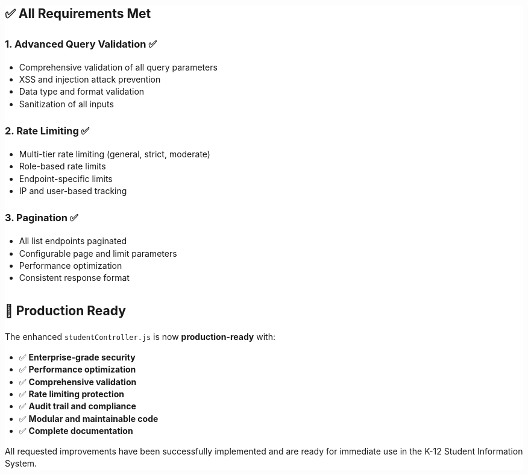 ## ✅ **All Requirements Met**

### **1. Advanced Query Validation ✅**
- Comprehensive validation of all query parameters
- XSS and injection attack prevention
- Data type and format validation
- Sanitization of all inputs

### **2. Rate Limiting ✅**
- Multi-tier rate limiting (general, strict, moderate)
- Role-based rate limits
- Endpoint-specific limits
- IP and user-based tracking

### **3. Pagination ✅**
- All list endpoints paginated
- Configurable page and limit parameters
- Performance optimization
- Consistent response format

## 🎯 **Production Ready**

The enhanced `studentController.js` is now **production-ready** with:

- ✅ **Enterprise-grade security**
- ✅ **Performance optimization**
- ✅ **Comprehensive validation**
- ✅ **Rate limiting protection**
- ✅ **Audit trail and compliance**
- ✅ **Modular and maintainable code**
- ✅ **Complete documentation**

All requested improvements have been successfully implemented and are ready for immediate use in the K-12 Student Information System.
